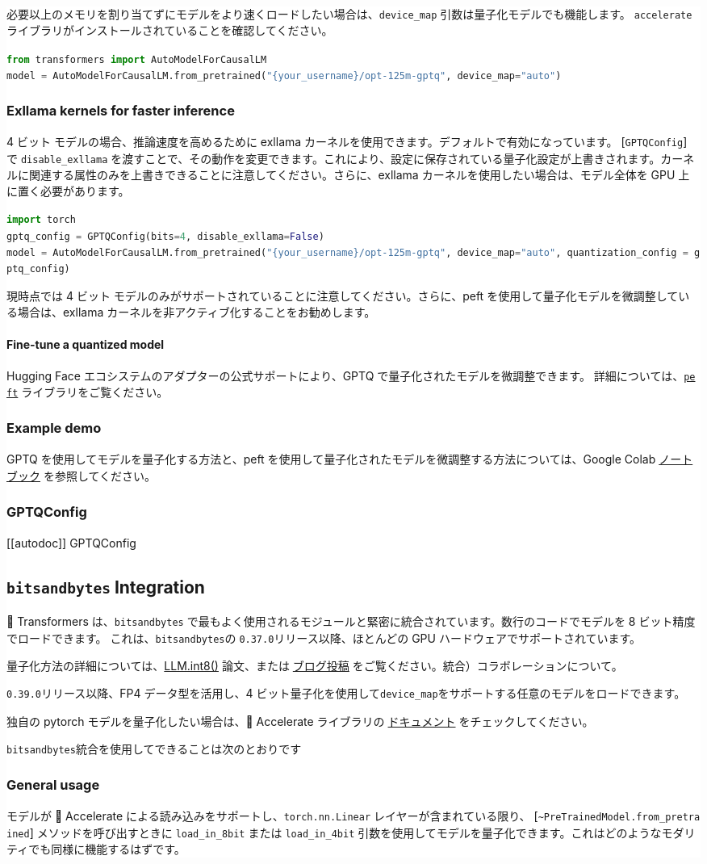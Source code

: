 必要以上のメモリを割り当てずにモデルをより速くロードしたい場合は、`device_map` 引数は量子化モデルでも機能します。 `accelerate`ライブラリがインストールされていることを確認してください。

```python
from transformers import AutoModelForCausalLM
model = AutoModelForCausalLM.from_pretrained("{your_username}/opt-125m-gptq", device_map="auto")
```

### Exllama kernels for faster inference

4 ビット モデルの場合、推論速度を高めるために exllama カーネルを使用できます。デフォルトで有効になっています。 [`GPTQConfig`] で `disable_exllama` を渡すことで、その動作を変更できます。これにより、設定に保存されている量子化設定が上書きされます。カーネルに関連する属性のみを上書きできることに注意してください。さらに、exllama カーネルを使用したい場合は、モデル全体を GPU 上に置く必要があります。


```py
import torch
gptq_config = GPTQConfig(bits=4, disable_exllama=False)
model = AutoModelForCausalLM.from_pretrained("{your_username}/opt-125m-gptq", device_map="auto", quantization_config = gptq_config)
```

現時点では 4 ビット モデルのみがサポートされていることに注意してください。さらに、peft を使用して量子化モデルを微調整している場合は、exllama カーネルを非アクティブ化することをお勧めします。

#### Fine-tune a quantized model 

Hugging Face エコシステムのアダプターの公式サポートにより、GPTQ で量子化されたモデルを微調整できます。
詳細については、[`peft`](https://github.com/huggingface/peft) ライブラリをご覧ください。

### Example demo

GPTQ を使用してモデルを量子化する方法と、peft を使用して量子化されたモデルを微調整する方法については、Google Colab [ノートブック](https://colab.research.google.com/drive/1_TIrmuKOFhuRRiTWN94iLKUFu6ZX4ceb?usp=sharing) を参照してください。

### GPTQConfig

[[autodoc]] GPTQConfig

## `bitsandbytes` Integration

🤗 Transformers は、`bitsandbytes` で最もよく使用されるモジュールと緊密に統合されています。数行のコードでモデルを 8 ビット精度でロードできます。
これは、`bitsandbytes`の `0.37.0`リリース以降、ほとんどの GPU ハードウェアでサポートされています。

量子化方法の詳細については、[LLM.int8()](https://arxiv.org/abs/2208.07339) 論文、または [ブログ投稿](https://huggingface.co/blog/hf-bitsandbytes-) をご覧ください。統合）コラボレーションについて。

`0.39.0`リリース以降、FP4 データ型を活用し、4 ビット量子化を使用して`device_map`をサポートする任意のモデルをロードできます。

独自の pytorch モデルを量子化したい場合は、🤗 Accelerate ライブラリの [ドキュメント](https://huggingface.co/docs/accelerate/main/en/usage_guides/quantization) をチェックしてください。

`bitsandbytes`統合を使用してできることは次のとおりです

### General usage

モデルが 🤗 Accelerate による読み込みをサポートし、`torch.nn.Linear` レイヤーが含まれている限り、 [`~PreTrainedModel.from_pretrained`] メソッドを呼び出すときに `load_in_8bit` または `load_in_4bit` 引数を使用してモデルを量子化できます。これはどのようなモダリティでも同様に機能するはずです。
